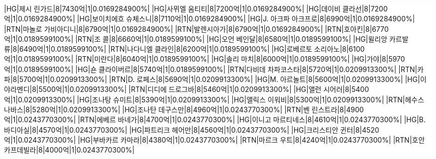 |HG|제시 린가드|8|7430억|1|0.0169284900%|
|HG|사뮈엘 움티티|8|7200억|1|0.0169284900%|
|HG|데이비 클라선|8|7200억|1|0.0169284900%|
|HG|보이치에흐 슈체스니|8|7110억|1|0.0169284900%|
|HG|J. 아크파 아크프로|8|6990억|1|0.0169284900%|
|RTN|마놀로 가비아디니|8|6790억|1|0.0169284900%|
|RTN|발렌시아가|8|6790억|1|0.0169284900%|
|RTN|호아킨|8|6770억|1|0.0189599100%|
|RTN|조 콜|8|6660억|1|0.0189599100%|
|HG|오언 베인달|8|6580억|1|0.0189599100%|
|HG|윌리앙 카르발류|8|6490억|1|0.0189599100%|
|RTN|나다니엘 클라인|8|6200억|1|0.0189599100%|
|HG|로베르토 소리아노|8|6100억|1|0.0189599100%|
|RTN|미란다|8|6040억|1|0.0189599100%|
|HG|솔리 마치|8|6000억|1|0.0189599100%|
|HG|가야|8|5970억|1|0.0189599100%|
|HG|숀 클라이버르|8|5740억|1|0.0189599100%|
|RTN|다비데 차파코스타|8|5720억|1|0.0209913300%|
|RTN|카파|8|5700억|1|0.0209913300%|
|RTN|D. 로페스|8|5690억|1|0.0209913300%|
|HG|M. 아르놀트|8|5600억|1|0.0209913300%|
|HG|이야라멘디|8|5500억|1|0.0209913300%|
|RTN|디디에 드로그바|8|5460억|1|0.0209913300%|
|HG|앨런 시어러|8|5400억|1|0.0209913300%|
|HG|조나탕 슈미트|8|5390억|1|0.0209913300%|
|HG|앨릭스 이워비|8|5300억|1|0.0209913300%|
|RTN|헤수스 나바스|8|5280억|1|0.0209913300%|
|HG|조나탄 데구스만|8|4960억|1|0.0243770300%|
|RTN|벤 린스트라|8|4900억|1|0.0243770300%|
|RTN|에베르 바네가|8|4700억|1|0.0243770300%|
|HG|이니고 마르티네스|8|4610억|1|0.0243770300%|
|HG|B. 바디아실|8|4570억|1|0.0243770300%|
|HG|파트리크 헤어만|8|4560억|1|0.0243770300%|
|HG|크리스티안 귄터|8|4520억|1|0.0243770300%|
|HG|부바카르 카마라|8|4380억|1|0.0243770300%|
|RTN|마르크 우트|8|4240억|1|0.0243770300%|
|RTN|호안 카프데빌라|8|4000억|1|0.0243770300%|